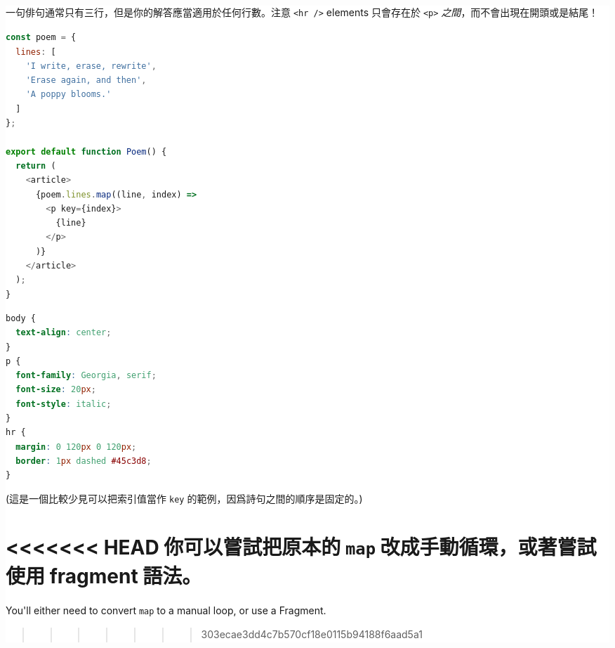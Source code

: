 一句俳句通常只有三行，但是你的解答應當適用於任何行數。注意 `<hr />` elements 只會存在於 `<p>` *之間*，而不會出現在開頭或是結尾！

<Sandpack>

```js
const poem = {
  lines: [
    'I write, erase, rewrite',
    'Erase again, and then',
    'A poppy blooms.'
  ]
};

export default function Poem() {
  return (
    <article>
      {poem.lines.map((line, index) =>
        <p key={index}>
          {line}
        </p>
      )}
    </article>
  );
}
```

```css
body {
  text-align: center;
}
p {
  font-family: Georgia, serif;
  font-size: 20px;
  font-style: italic;
}
hr {
  margin: 0 120px 0 120px;
  border: 1px dashed #45c3d8;
}
```

</Sandpack>

(這是一個比較少見可以把索引值當作 `key` 的範例，因爲詩句之間的順序是固定的。)

<Hint>

<<<<<<< HEAD
你可以嘗試把原本的 `map` 改成手動循環，或著嘗試使用 fragment 語法。
=======
You'll either need to convert `map` to a manual loop, or use a Fragment.
>>>>>>> 303ecae3dd4c7b570cf18e0115b94188f6aad5a1

</Hint>

<Solution>
